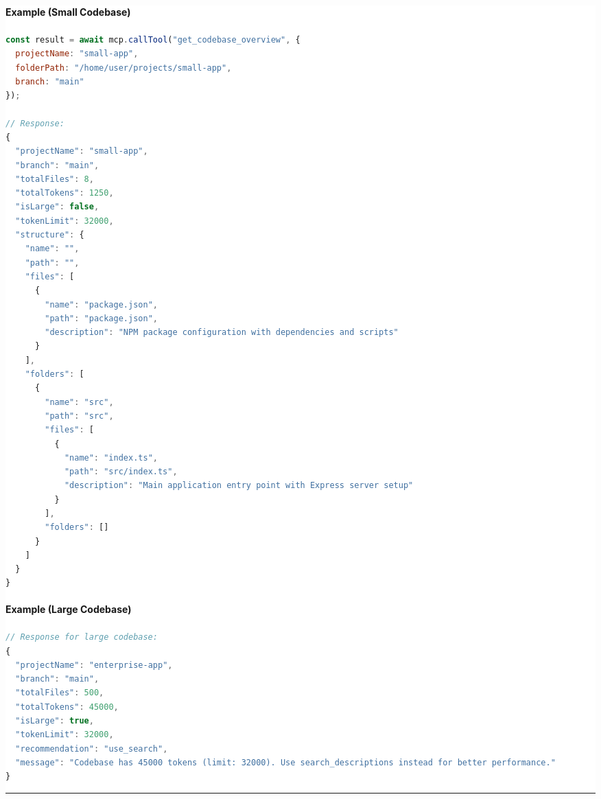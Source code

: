 #### Example (Small Codebase)

```javascript
const result = await mcp.callTool("get_codebase_overview", {
  projectName: "small-app",
  folderPath: "/home/user/projects/small-app",
  branch: "main"
});

// Response:
{
  "projectName": "small-app",
  "branch": "main", 
  "totalFiles": 8,
  "totalTokens": 1250,
  "isLarge": false,
  "tokenLimit": 32000,
  "structure": {
    "name": "",
    "path": "",
    "files": [
      {
        "name": "package.json",
        "path": "package.json",
        "description": "NPM package configuration with dependencies and scripts"
      }
    ],
    "folders": [
      {
        "name": "src",
        "path": "src",
        "files": [
          {
            "name": "index.ts",
            "path": "src/index.ts", 
            "description": "Main application entry point with Express server setup"
          }
        ],
        "folders": []
      }
    ]
  }
}
```

#### Example (Large Codebase)

```javascript
// Response for large codebase:
{
  "projectName": "enterprise-app",
  "branch": "main",
  "totalFiles": 500,
  "totalTokens": 45000,
  "isLarge": true,
  "tokenLimit": 32000,
  "recommendation": "use_search",
  "message": "Codebase has 45000 tokens (limit: 32000). Use search_descriptions instead for better performance."
}
```

---